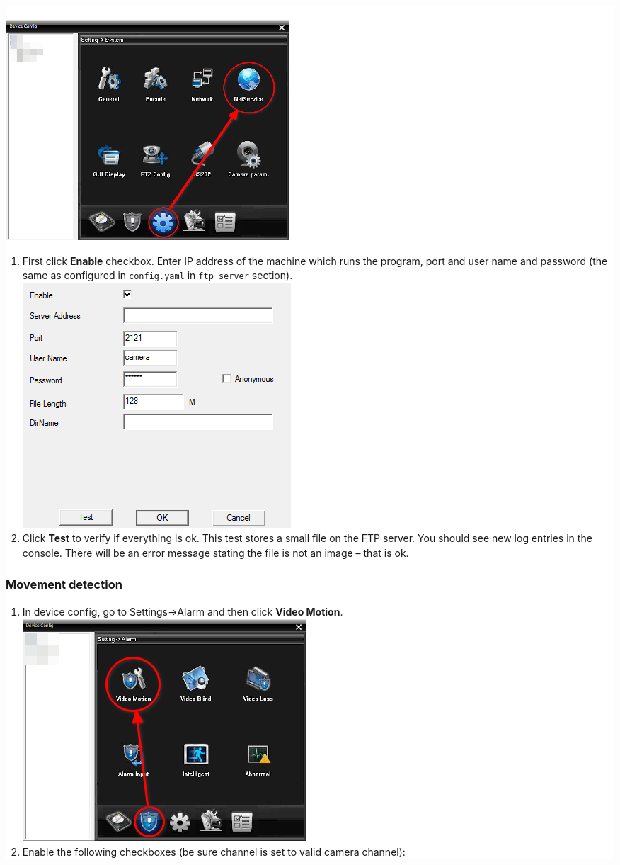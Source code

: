    <br>![FTP settings](img/_netservice.png)
1. First click **Enable** checkbox. Enter IP address of the machine which runs the program, 
port and user name and password (the same as configured in `config.yaml` in `ftp_server` section).
   <br>![FTP settings](img/_ftp.png)
1. Click **Test** to verify if everything is ok. This test stores a small file on the FTP server. 
You should see new log entries in the console. There will be an error message stating the file is not an image – that is ok.

### Movement detection
1. In device config, go to Settings->Alarm and then click **Video Motion**. 
   <br>![Alarm settings](img/_settings_alarm.png)
1. Enable the following checkboxes (be sure channel is set to valid camera channel): 